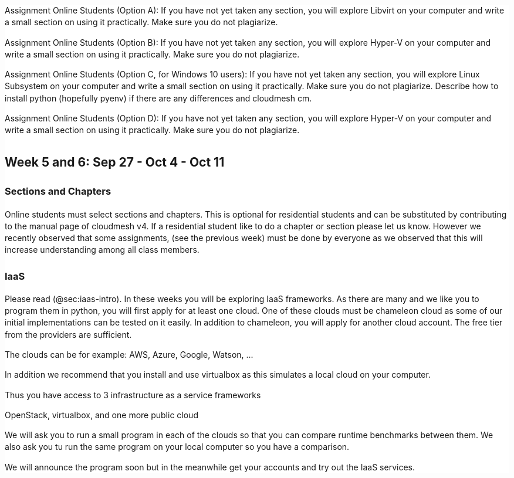Assignment Online Students (Option A): If you have not yet taken any
section, you will explore Libvirt on your computer and write a small
section on using it practically. Make sure you do not plagiarize.

Assignment Online Students (Option B): If you have not yet taken any
section, you will explore Hyper-V on your computer and write a small
section on using it practically. Make sure you do not plagiarize.

Assignment Online Students (Option C, for Windows 10 users): If you
have not yet taken any section, you will explore Linux Subsystem on
your computer and write a small section on using it practically. Make
sure you do not plagiarize.  Describe how to install python (hopefully
pyenv) if there are any differences and cloudmesh cm.

Assignment Online Students (Option D): If you have not yet taken any
section, you will explore Hyper-V on your computer and write a small
section on using it practically. Make sure you do not plagiarize.

## Week 5 and 6: Sep 27 - Oct 4 - Oct 11

### Sections and Chapters

Online students must select sections and chapters. This is optional
for residential students and can be substituted by contributing to the
manual page of cloudmesh v4. If a residential student like to do a
chapter or section please let us know. However we recently observed
that some assignments, (see the previous week) must be done by
everyone as we observed that this will increase understanding among
all class members.

### IaaS

Please read (@sec:iaas-intro). In these weeks you will be exploring
IaaS frameworks. As there are many and we like you to program them in
python, you will first apply for at least one cloud. One of these
clouds must be chameleon cloud as some of our initial implementations
can be tested on it easily.  In addition to chameleon, you will apply
for another cloud account. The free tier from the providers are
sufficient.

The clouds can be for example: AWS, Azure, Google, Watson, ...

In addition we recommend that you install and use virtualbox as this
simulates a local cloud on your computer.

Thus you have access to 3 infrastructure as a service frameworks

OpenStack, virtualbox, and one more public cloud

We will ask you to run a small program in each of the clouds so that
you can compare runtime benchmarks between them. We also ask you tu
run the same program on your local computer so you have a comparison.

We will announce the program soon but in the meanwhile get your
accounts and try out the IaaS services.
